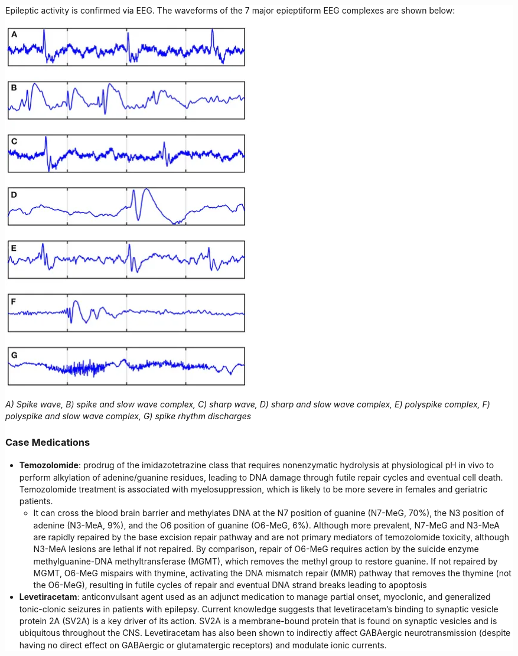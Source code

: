 Epileptic activity is confirmed via EEG. The waveforms of the 7 major epieptiform EEG complexes are shown below:

![EEG](/img/EEG.png)

_A) Spike wave, B) spike and slow wave complex, C) sharp wave, D) sharp and slow wave complex, E) polyspike complex, F) polyspike and slow wave complex, G) spike rhythm discharges_

### Case Medications
- **Temozolomide**: prodrug of the imidazotetrazine class that requires nonenzymatic hydrolysis at physiological pH in vivo to perform alkylation of adenine/guanine residues, leading to DNA damage through futile repair cycles and eventual cell death. Temozolomide treatment is associated with myelosuppression, which is likely to be more severe in females and geriatric patients. 
    - It can cross the blood brain barrier and methylates DNA at the N7 position of guanine (N7-MeG, 70%), the N3 position of adenine (N3-MeA, 9%), and the O6 position of guanine (O6-MeG, 6%). Although more prevalent, N7-MeG and N3-MeA are rapidly repaired by the base excision repair pathway and are not primary mediators of temozolomide toxicity, although N3-MeA lesions are lethal if not repaired. By comparison, repair of O6-MeG requires action by the suicide enzyme methylguanine-DNA methyltransferase (MGMT), which removes the methyl group to restore guanine. If not repaired by MGMT, O6-MeG mispairs with thymine, activating the DNA mismatch repair (MMR) pathway that removes the thymine (not the O6-MeG), resulting in futile cycles of repair and eventual DNA strand breaks leading to apoptosis
- **Levetiracetam**: anticonvulsant agent used as an adjunct medication to manage partial onset, myoclonic, and generalized tonic-clonic seizures in patients with epilepsy. Current knowledge suggests that levetiracetam’s binding to synaptic vesicle protein 2A (SV2A) is a key driver of its action. SV2A is a membrane-bound protein that is found on synaptic vesicles and is ubiquitous throughout the CNS. Levetiracetam has also been shown to indirectly affect GABAergic neurotransmission (despite having no direct effect on GABAergic or glutamatergic receptors) and modulate ionic currents.
